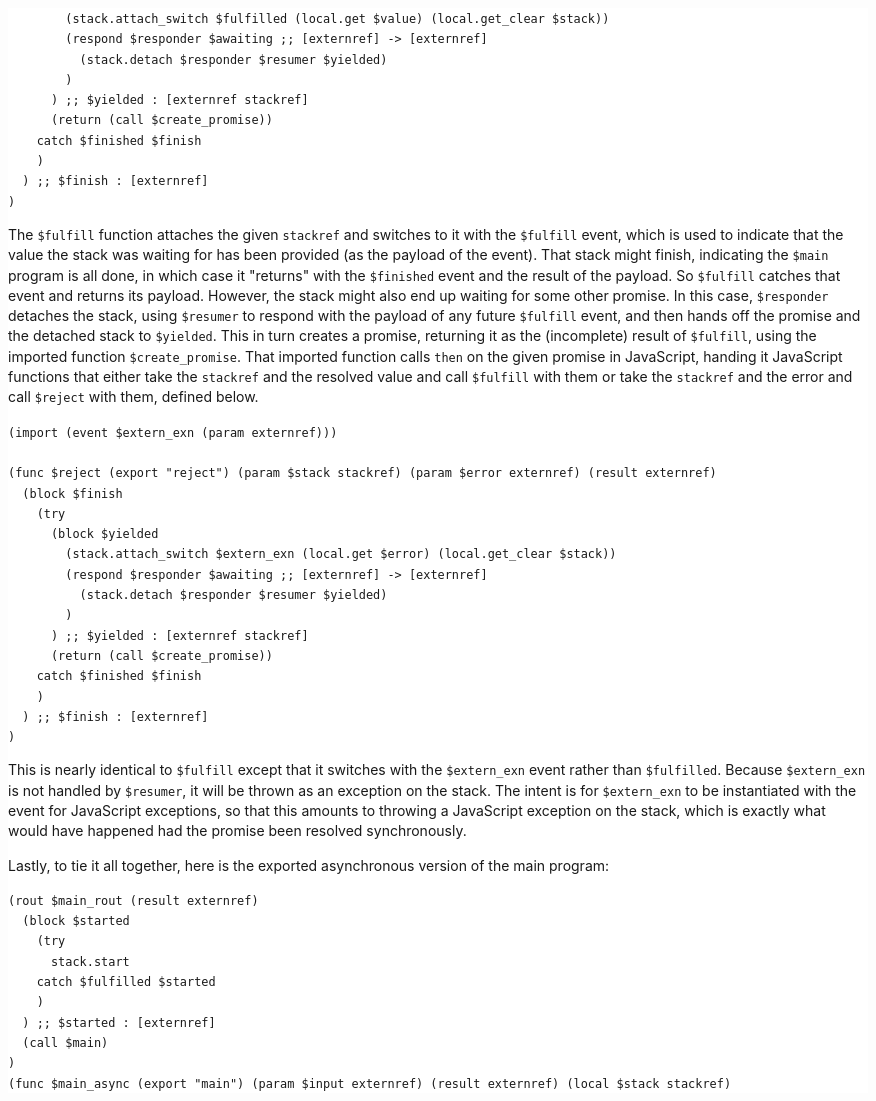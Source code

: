 ```
        (stack.attach_switch $fulfilled (local.get $value) (local.get_clear $stack))
        (respond $responder $awaiting ;; [externref] -> [externref]
          (stack.detach $responder $resumer $yielded)
        )
      ) ;; $yielded : [externref stackref]
      (return (call $create_promise))
    catch $finished $finish
    )
  ) ;; $finish : [externref]
)
```
The `$fulfill` function attaches the given `stackref` and switches to it with the `$fulfill` event, which is used to indicate that the value the stack was waiting for has been provided (as the payload of the event).
That stack might finish, indicating the `$main` program is all done, in which case it "returns" with the `$finished` event and the result of the payload.
So `$fulfill` catches that event and returns its payload.
However, the stack might also end up waiting for some other promise.
In this case, `$responder` detaches the stack, using `$resumer` to respond with the payload of any future `$fulfill` event, and then hands off the promise and the detached stack to `$yielded`.
This in turn creates a promise, returning it as the (incomplete) result of `$fulfill`, using the imported function `$create_promise`.
That imported function calls `then` on the given promise in JavaScript, handing it JavaScript functions that either take the `stackref` and the resolved value and call `$fulfill` with them or take the `stackref` and the error and call `$reject` with them, defined below.

```
(import (event $extern_exn (param externref)))

(func $reject (export "reject") (param $stack stackref) (param $error externref) (result externref)
  (block $finish
    (try
      (block $yielded
        (stack.attach_switch $extern_exn (local.get $error) (local.get_clear $stack))
        (respond $responder $awaiting ;; [externref] -> [externref]
          (stack.detach $responder $resumer $yielded)
        )
      ) ;; $yielded : [externref stackref]
      (return (call $create_promise))
    catch $finished $finish
    )
  ) ;; $finish : [externref]
)
```
This is nearly identical to `$fulfill` except that it switches with the `$extern_exn` event rather than `$fulfilled`.
Because `$extern_exn` is not handled by `$resumer`, it will be thrown as an exception on the stack.
The intent is for `$extern_exn` to be instantiated with the event for JavaScript exceptions, so that this amounts to throwing a JavaScript exception on the stack, which is exactly what would have happened had the promise been resolved synchronously.

Lastly, to tie it all together, here is the exported asynchronous version of the main program:
```
(rout $main_rout (result externref)
  (block $started
    (try
      stack.start
    catch $fulfilled $started
    )
  ) ;; $started : [externref]
  (call $main)
)
(func $main_async (export "main") (param $input externref) (result externref) (local $stack stackref)
```